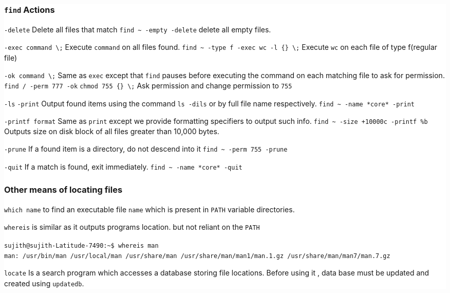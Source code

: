 


### `find` Actions

`-delete`
Delete all files that match
`find ~ -empty -delete`   delete all empty files.

`-exec command \;`
Execute `command` on all files found.
`find ~ -type f -exec wc -l {} \;`
Execute `wc` on each file of type f(regular file)

`-ok command \;`
Same as `exec` except that `find` pauses before executing the command on each matching file to ask for permission.
`find / -perm 777 -ok`
	    `chmod 755 {} \;`
Ask permission and change permission to `755`

`-ls` `-print`
Output found items using the command `ls -dils` or by full file name respectively.
`find ~ -name *core* -print`

`-printf format`
Same as `print` except we provide formatting specifiers to output such info.
`find ~ -size +10000c -printf %b`
Outputs size on disk block of all files greater than 10,000 bytes.

`-prune`
If a found item is a directory, do not descend into it
`find ~ -perm 755 -prune`

`-quit`
If a match is found, exit immediately.
`find ~ -name *core* -quit`





### Other means of locating files

`which name`
to find an executable file `name` which is present in `PATH` variable directories.

`whereis` 
is similar as it outputs programs location. but not reliant on the `PATH`
```bash
sujith@sujith-Latitude-7490:~$ whereis man
man: /usr/bin/man /usr/local/man /usr/share/man /usr/share/man/man1/man.1.gz /usr/share/man/man7/man.7.gz
```

`locate`
Is a search program which accesses a database storing file locations.
Before using it , data base must be updated and created using `updatedb`.



